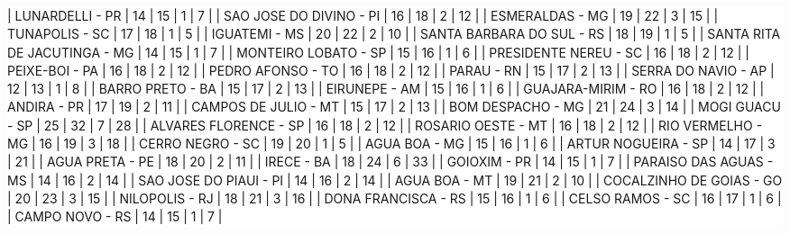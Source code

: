 | LUNARDELLI - PR | 14 | 15 | 1 | 7 |
| SAO JOSE DO DIVINO - PI | 16 | 18 | 2 | 12 |
| ESMERALDAS - MG | 19 | 22 | 3 | 15 |
| TUNAPOLIS - SC | 17 | 18 | 1 | 5 |
| IGUATEMI - MS | 20 | 22 | 2 | 10 |
| SANTA BARBARA DO SUL - RS | 18 | 19 | 1 | 5 |
| SANTA RITA DE JACUTINGA - MG | 14 | 15 | 1 | 7 |
| MONTEIRO LOBATO - SP | 15 | 16 | 1 | 6 |
| PRESIDENTE NEREU - SC | 16 | 18 | 2 | 12 |
| PEIXE-BOI - PA | 16 | 18 | 2 | 12 |
| PEDRO AFONSO - TO | 16 | 18 | 2 | 12 |
| PARAU - RN | 15 | 17 | 2 | 13 |
| SERRA DO NAVIO - AP | 12 | 13 | 1 | 8 |
| BARRO PRETO - BA | 15 | 17 | 2 | 13 |
| EIRUNEPE - AM | 15 | 16 | 1 | 6 |
| GUAJARA-MIRIM - RO | 16 | 18 | 2 | 12 |
| ANDIRA - PR | 17 | 19 | 2 | 11 |
| CAMPOS DE JULIO - MT | 15 | 17 | 2 | 13 |
| BOM DESPACHO - MG | 21 | 24 | 3 | 14 |
| MOGI GUACU - SP | 25 | 32 | 7 | 28 |
| ALVARES FLORENCE - SP | 16 | 18 | 2 | 12 |
| ROSARIO OESTE - MT | 16 | 18 | 2 | 12 |
| RIO VERMELHO - MG | 16 | 19 | 3 | 18 |
| CERRO NEGRO - SC | 19 | 20 | 1 | 5 |
| AGUA BOA - MG | 15 | 16 | 1 | 6 |
| ARTUR NOGUEIRA - SP | 14 | 17 | 3 | 21 |
| AGUA PRETA - PE | 18 | 20 | 2 | 11 |
| IRECE - BA | 18 | 24 | 6 | 33 |
| GOIOXIM - PR | 14 | 15 | 1 | 7 |
| PARAISO DAS AGUAS - MS | 14 | 16 | 2 | 14 |
| SAO JOSE DO PIAUI - PI | 14 | 16 | 2 | 14 |
| AGUA BOA - MT | 19 | 21 | 2 | 10 |
| COCALZINHO DE GOIAS - GO | 20 | 23 | 3 | 15 |
| NILOPOLIS - RJ | 18 | 21 | 3 | 16 |
| DONA FRANCISCA - RS | 15 | 16 | 1 | 6 |
| CELSO RAMOS - SC | 16 | 17 | 1 | 6 |
| CAMPO NOVO - RS | 14 | 15 | 1 | 7 |